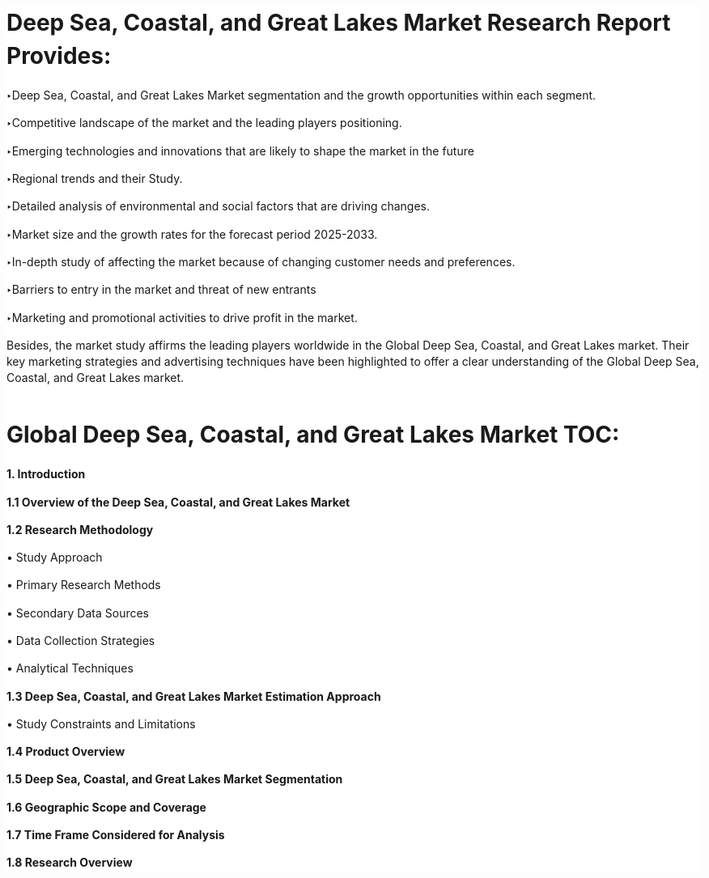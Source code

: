 # <strong>Deep Sea, Coastal, and Great Lakes Market Research Report Provides:</strong>

<strong>‣</strong>Deep Sea, Coastal, and Great Lakes Market segmentation and the growth opportunities within each segment.

<strong>‣</strong>Competitive landscape of the market and the leading players positioning.

<strong>‣</strong>Emerging technologies and innovations that are likely to shape the market in the future

<strong>‣</strong>Regional trends and their Study.

<strong>‣</strong>Detailed analysis of environmental and social factors that are driving changes.

<strong>‣</strong>Market size and the growth rates for the forecast period 2025-2033.

<strong>‣</strong>In-depth study of affecting the market because of changing customer needs and preferences.

<strong>‣</strong>Barriers to entry in the market and threat of new entrants

<strong>‣</strong>Marketing and promotional activities to drive profit in the market.

Besides, the market study affirms the leading players worldwide in the Global Deep Sea, Coastal, and Great Lakes market. Their key marketing strategies and advertising techniques have been highlighted to offer a clear understanding of the Global Deep Sea, Coastal, and Great Lakes market.

# <strong>Global Deep Sea, Coastal, and Great Lakes Market TOC:</strong>

<strong>1. Introduction</strong>

<strong>1.1 Overview of the Deep Sea, Coastal, and Great Lakes Market</strong>

<strong>1.2 Research Methodology</strong>

• Study Approach

• Primary Research Methods

• Secondary Data Sources

• Data Collection Strategies

• Analytical Techniques

<strong>1.3 Deep Sea, Coastal, and Great Lakes Market Estimation Approach</strong>

• Study Constraints and Limitations

<strong>1.4 Product Overview</strong>

<strong>1.5 Deep Sea, Coastal, and Great Lakes Market Segmentation</strong>

<strong>1.6 Geographic Scope and Coverage</strong>

<strong>1.7 Time Frame Considered for Analysis</strong>

<strong>1.8 Research Overview</strong>
